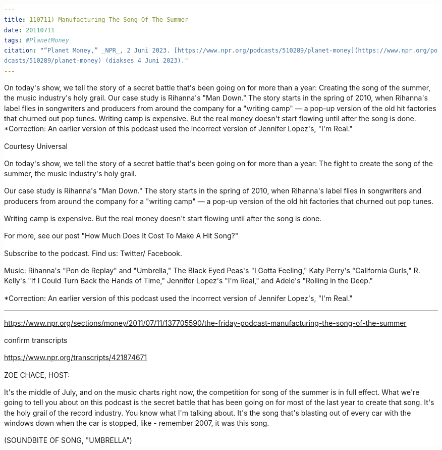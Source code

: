 ```yaml
---
title: 110711) Manufacturing The Song Of The Summer 
date: 20110711
tags: #PlanetMoney
citation: "“Planet Money,” _NPR_, 2 Juni 2023. [https://www.npr.org/podcasts/510289/planet-money](https://www.npr.org/podcasts/510289/planet-money) (diakses 4 Juni 2023)."
---
```


On today's show, we tell the story of a secret battle that's been going on for more than a year: Creating the song of the summer, the music industry's holy grail. Our case study is Rihanna's "Man Down." The story starts in the spring of 2010, when Rihanna's label flies in songwriters and producers from around the company for a "writing camp" — a pop-up version of the old hit factories that churned out pop tunes. Writing camp is expensive. But the real money doesn't start flowing until after the song is done. *Correction: An earlier version of this podcast used the incorrect version of Jennifer Lopez's, "I'm Real."

Courtesy Universal

On today's show, we tell the story of a secret battle that's been going on for more than a year: The fight to create the song of the summer, the music industry's holy grail.

Our case study is Rihanna's "Man Down." The story starts in the spring of 2010, when Rihanna's label flies in songwriters and producers from around the company for a "writing camp" — a pop-up version of the old hit factories that churned out pop tunes.

Writing camp is expensive. But the real money doesn't start flowing until after the song is done.

For more, see our post "How Much Does It Cost To Make A Hit Song?"

Subscribe to the podcast. Find us: Twitter/ Facebook.

Music: Rihanna's "Pon de Replay" and "Umbrella," The Black Eyed Peas's "I Gotta Feeling," Katy Perry's "California Gurls," R. Kelly's "If I Could Turn Back the Hands of Time," Jennifer Lopez's "I'm Real," and Adele's "Rolling in the Deep."

*Correction: An earlier version of this podcast used the incorrect version of Jennifer Lopez's, "I'm Real."

----

https://www.npr.org/sections/money/2011/07/11/137705590/the-friday-podcast-manufacturing-the-song-of-the-summer

confirm transcripts

https://www.npr.org/transcripts/421874671

ZOE CHACE, HOST:

It's the middle of July, and on the music charts right now, the competition for song of the summer is in full effect. What we're going to tell you about on this podcast is the secret battle that has been going on for most of the last year to create that song. It's the holy grail of the record industry. You know what I'm talking about. It's the song that's blasting out of every car with the windows down when the car is stopped, like - remember 2007, it was this song.

(SOUNDBITE OF SONG, "UMBRELLA")
